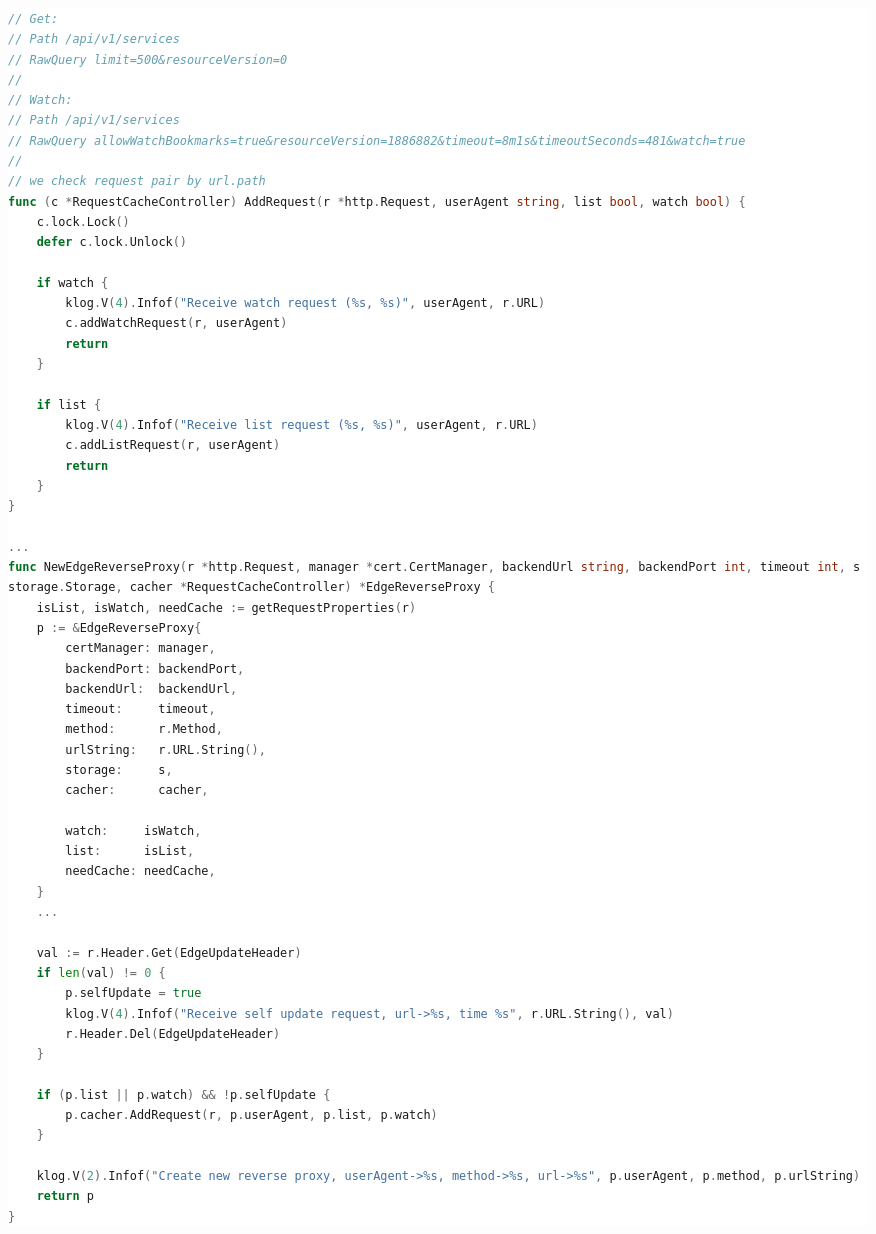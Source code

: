 ```go
// Get:
// Path /api/v1/services
// RawQuery limit=500&resourceVersion=0
//
// Watch:
// Path /api/v1/services
// RawQuery allowWatchBookmarks=true&resourceVersion=1886882&timeout=8m1s&timeoutSeconds=481&watch=true
//
// we check request pair by url.path
func (c *RequestCacheController) AddRequest(r *http.Request, userAgent string, list bool, watch bool) {
	c.lock.Lock()
	defer c.lock.Unlock()

	if watch {
		klog.V(4).Infof("Receive watch request (%s, %s)", userAgent, r.URL)
		c.addWatchRequest(r, userAgent)
		return
	}

	if list {
		klog.V(4).Infof("Receive list request (%s, %s)", userAgent, r.URL)
		c.addListRequest(r, userAgent)
		return
	}
}

...
func NewEdgeReverseProxy(r *http.Request, manager *cert.CertManager, backendUrl string, backendPort int, timeout int, s storage.Storage, cacher *RequestCacheController) *EdgeReverseProxy {
	isList, isWatch, needCache := getRequestProperties(r)
	p := &EdgeReverseProxy{
		certManager: manager,
		backendPort: backendPort,
		backendUrl:  backendUrl,
		timeout:     timeout,
		method:      r.Method,
		urlString:   r.URL.String(),
		storage:     s,
		cacher:      cacher,

		watch:     isWatch,
		list:      isList,
		needCache: needCache,
	}  
	...
  
	val := r.Header.Get(EdgeUpdateHeader)
	if len(val) != 0 {
		p.selfUpdate = true
		klog.V(4).Infof("Receive self update request, url->%s, time %s", r.URL.String(), val)
		r.Header.Del(EdgeUpdateHeader)
	}

	if (p.list || p.watch) && !p.selfUpdate {
		p.cacher.AddRequest(r, p.userAgent, p.list, p.watch)
	}

	klog.V(2).Infof("Create new reverse proxy, userAgent->%s, method->%s, url->%s", p.userAgent, p.method, p.urlString)
	return p
}
```